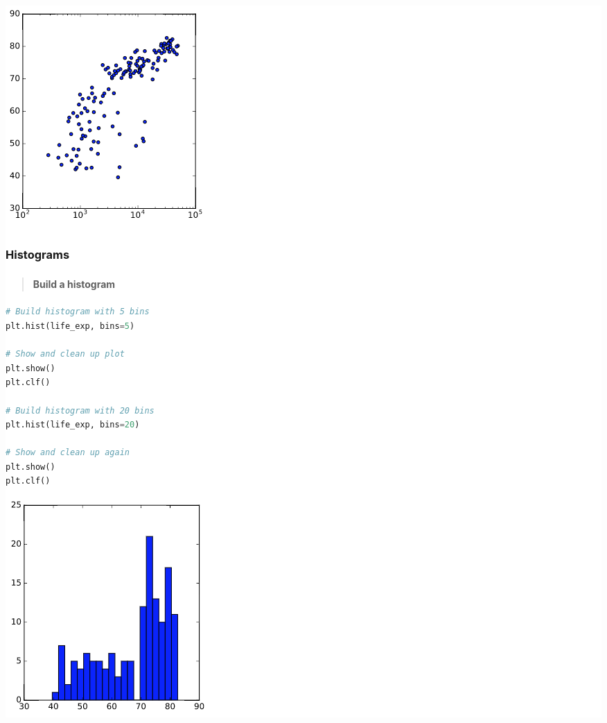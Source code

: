 ![279](https://github.com/htaiwan/note_data_scientist_with_python/blob/master/Asset/279.png)

### Histograms
> #### Build a histogram

```python
# Build histogram with 5 bins
plt.hist(life_exp, bins=5)

# Show and clean up plot
plt.show()
plt.clf()

# Build histogram with 20 bins
plt.hist(life_exp, bins=20)

# Show and clean up again
plt.show()
plt.clf()
```

![280](https://github.com/htaiwan/note_data_scientist_with_python/blob/master/Asset/280.png)
